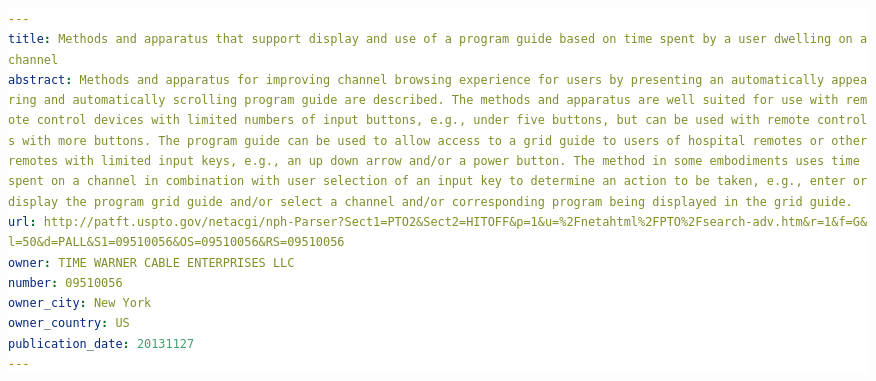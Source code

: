 ```yaml
---
title: Methods and apparatus that support display and use of a program guide based on time spent by a user dwelling on a channel
abstract: Methods and apparatus for improving channel browsing experience for users by presenting an automatically appearing and automatically scrolling program guide are described. The methods and apparatus are well suited for use with remote control devices with limited numbers of input buttons, e.g., under five buttons, but can be used with remote controls with more buttons. The program guide can be used to allow access to a grid guide to users of hospital remotes or other remotes with limited input keys, e.g., an up down arrow and/or a power button. The method in some embodiments uses time spent on a channel in combination with user selection of an input key to determine an action to be taken, e.g., enter or display the program grid guide and/or select a channel and/or corresponding program being displayed in the grid guide.
url: http://patft.uspto.gov/netacgi/nph-Parser?Sect1=PTO2&Sect2=HITOFF&p=1&u=%2Fnetahtml%2FPTO%2Fsearch-adv.htm&r=1&f=G&l=50&d=PALL&S1=09510056&OS=09510056&RS=09510056
owner: TIME WARNER CABLE ENTERPRISES LLC
number: 09510056
owner_city: New York
owner_country: US
publication_date: 20131127
---
```

